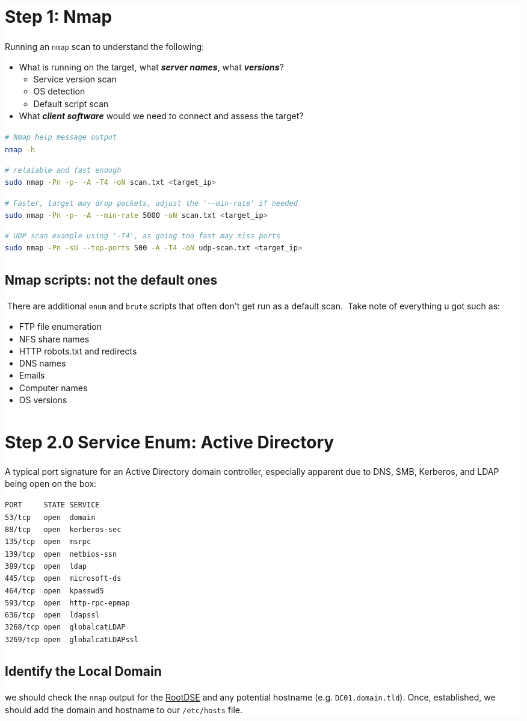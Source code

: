 # Step 1: Nmap
Running an `nmap` scan to understand the following:
- What is running on the target, what **_server names_**, what **_versions_**?
	- Service version scan
	- OS detection
	- Default script scan
- What **_client software_** would we need to connect and assess the target?

```bash
# Nmap help message output
nmap -h
```

```bash
# relaiable and fast enough 
sudo nmap -Pn -p- -A -T4 -oN scan.txt <target_ip>
```

```bash
# Faster, target may drop packets, adjust the '--min-rate' if needed
sudo nmap -Pn -p- -A --min-rate 5000 -oN scan.txt <target_ip>
```

```bash
# UDP scan example using '-T4', as going too fast may miss ports
sudo nmap -Pn -sU --top-ports 500 -A -T4 -oN udp-scan.txt <target_ip>
```

## Nmap scripts: not the default ones 
 There are additional `enum` and `brute` scripts that often don't get run as a default scan.
 Take note of everything u got such as:
- FTP file enumeration
- NFS share names
- HTTP robots.txt and redirects
- DNS names
- Emails
- Computer names
- OS versions

# Step 2.0 Service Enum: Active Directory 

A typical port signature for an Active Directory domain controller, especially apparent due to DNS, SMB, Kerberos, and LDAP being open on the box:
```text
PORT     STATE SERVICE
53/tcp   open  domain
88/tcp   open  kerberos-sec
135/tcp  open  msrpc
139/tcp  open  netbios-ssn
389/tcp  open  ldap
445/tcp  open  microsoft-ds
464/tcp  open  kpasswd5
593/tcp  open  http-rpc-epmap
636/tcp  open  ldapssl
3268/tcp open  globalcatLDAP
3269/tcp open  globalcatLDAPssl
```
## Identify the Local Domain
we should check the `nmap` output for the [RootDSE](https://www.ibm.com/docs/en/zos/2.4.0?topic=considerations-root-dse&ref=benheater.com) and any potential hostname (e.g. `DC01.domain.tld`). Once, established, we should add the domain and hostname to our `/etc/hosts` file.
